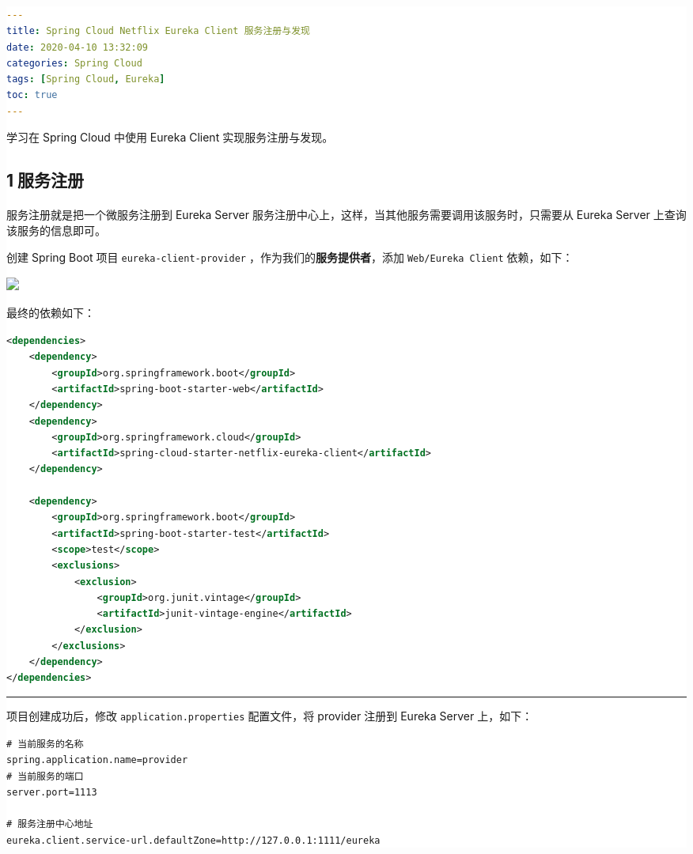 ```yaml
---
title: Spring Cloud Netflix Eureka Client 服务注册与发现
date: 2020-04-10 13:32:09
categories: Spring Cloud
tags: [Spring Cloud, Eureka]
toc: true
---
```

学习在 Spring Cloud 中使用 Eureka Client 实现服务注册与发现。


## 1 服务注册

服务注册就是把一个微服务注册到 Eureka Server 服务注册中心上，这样，当其他服务需要调用该服务时，只需要从 Eureka Server 上查询该服务的信息即可。

创建 Spring Boot 项目 `eureka-client-provider` ，作为我们的**服务提供者**，添加 `Web/Eureka Client` 依赖，如下：

![](https://oscimg.oschina.net/oscnet/up-0ccb137be7b2d3ed22cc9288f7a31927aa4.png)

最终的依赖如下：

```xml
<dependencies>
    <dependency>
        <groupId>org.springframework.boot</groupId>
        <artifactId>spring-boot-starter-web</artifactId>
    </dependency>
    <dependency>
        <groupId>org.springframework.cloud</groupId>
        <artifactId>spring-cloud-starter-netflix-eureka-client</artifactId>
    </dependency>

    <dependency>
        <groupId>org.springframework.boot</groupId>
        <artifactId>spring-boot-starter-test</artifactId>
        <scope>test</scope>
        <exclusions>
            <exclusion>
                <groupId>org.junit.vintage</groupId>
                <artifactId>junit-vintage-engine</artifactId>
            </exclusion>
        </exclusions>
    </dependency>
</dependencies>
```

---

项目创建成功后，修改 `application.properties` 配置文件，将 provider 注册到 Eureka Server 上，如下：

```properties
# 当前服务的名称
spring.application.name=provider
# 当前服务的端口
server.port=1113

# 服务注册中心地址
eureka.client.service-url.defaultZone=http://127.0.0.1:1111/eureka
```
